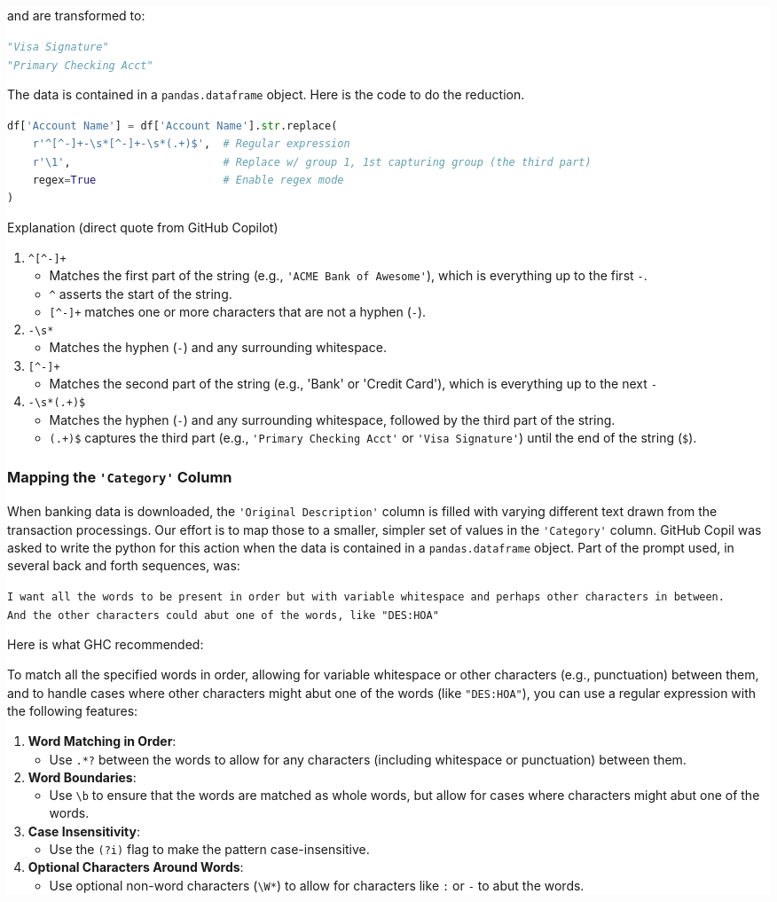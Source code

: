 and are transformed to:

```python
"Visa Signature"
"Primary Checking Acct"
```

The data is contained in a `pandas.dataframe` object. Here is the code to do the reduction.

```python
df['Account Name'] = df['Account Name'].str.replace(
    r'^[^-]+-\s*[^-]+-\s*(.+)$',  # Regular expression
    r'\1',                        # Replace w/ group 1, 1st capturing group (the third part)
    regex=True                    # Enable regex mode
)
```

Explanation (direct quote from GitHub Copilot)

1. `^[^-]+`
   - Matches the first part of the string (e.g., `'ACME Bank of Awesome'`), which is everything up to the first `-`.
   - `^` asserts the start of the string.
   - `[^-]+` matches one or more characters that are not a hyphen (`-`).
1. `-\s*`
   - Matches the hyphen (`-`) and any surrounding whitespace.
1. `[^-]+`
   - Matches the second part of the string (e.g., 'Bank' or 'Credit Card'), which is everything up to the next `-`
1. `-\s*(.+)$`
   - Matches the hyphen (`-`) and any surrounding whitespace, followed by the third part of the string.
   - `(.+)$` captures the third part (e.g., `'Primary Checking Acct'` or `'Visa Signature'`) until the end of the string (`$`).

### Mapping the `'Category'` Column

When banking data is downloaded, the `'Original Description'` column is filled with varying different text drawn from the transaction processings. Our effort is to map those to a smaller, simpler set of values in the `'Category'` column. GitHub Copil was asked to write the python for this action when the data is contained in a `pandas.dataframe` object. Part of the prompt used, in several back and forth sequences, was:

```text
I want all the words to be present in order but with variable whitespace and perhaps other characters in between. 
And the other characters could abut one of the words, like "DES:HOA"
```

Here is what GHC recommended:

To match all the specified words in order, allowing for variable whitespace or other characters (e.g., punctuation) between them, and to handle cases where other characters might abut one of the words (like `"DES:HOA"`), you can use a regular expression with the following features:

1. **Word Matching in Order**:
   - Use `.*?` between the words to allow for any characters (including whitespace or punctuation) between them.
1. **Word Boundaries**:
   - Use `\b` to ensure that the words are matched as whole words, but allow for cases where characters might abut one of the words.
1. **Case Insensitivity**:
   - Use the `(?i)` flag to make the pattern case-insensitive.
1. **Optional Characters Around Words**:
   - Use optional non-word characters (`\W*`) to allow for characters like `:` or `-` to abut the words.
